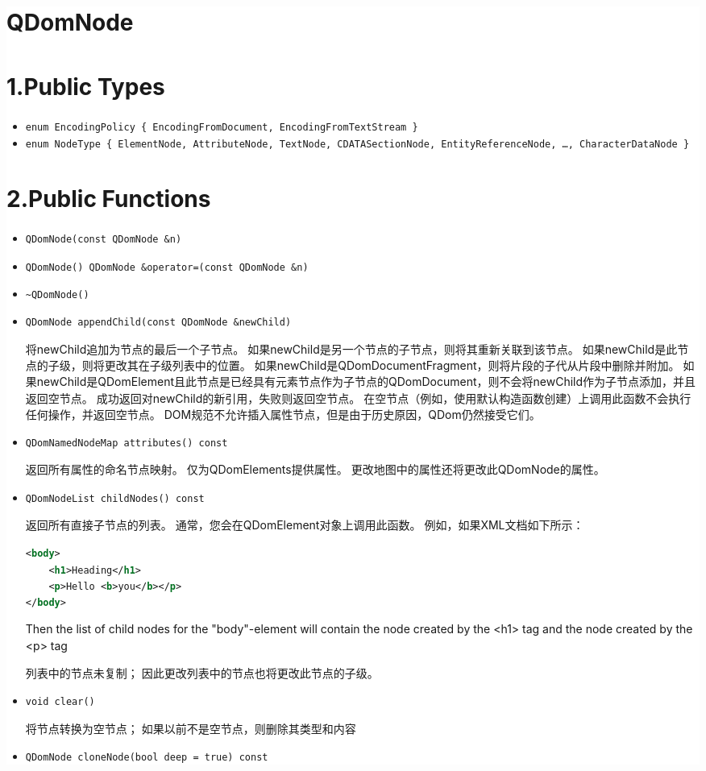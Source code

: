 # QDomNode

# 1.Public Types

- `enum EncodingPolicy { EncodingFromDocument, EncodingFromTextStream }`
- `enum NodeType { ElementNode, AttributeNode, TextNode, CDATASectionNode, EntityReferenceNode, …, CharacterDataNode }`

# 2.Public Functions

- `QDomNode(const QDomNode &n)`

- `QDomNode() QDomNode &operator=(const QDomNode &n)`

- `~QDomNode()`

- `QDomNode appendChild(const QDomNode &newChild)`

  将newChild追加为节点的最后一个子节点。
  如果newChild是另一个节点的子节点，则将其重新关联到该节点。 如果newChild是此节点的子级，则将更改其在子级列表中的位置。
  如果newChild是QDomDocumentFragment，则将片段的子代从片段中删除并附加。
  如果newChild是QDomElement且此节点是已经具有元素节点作为子节点的QDomDocument，则不会将newChild作为子节点添加，并且返回空节点。
  成功返回对newChild的新引用，失败则返回空节点。
  在空节点（例如，使用默认构造函数创建）上调用此函数不会执行任何操作，并返回空节点。
  DOM规范不允许插入属性节点，但是由于历史原因，QDom仍然接受它们。

- `QDomNamedNodeMap attributes() const`

  返回所有属性的命名节点映射。 仅为QDomElements提供属性。
  更改地图中的属性还将更改此QDomNode的属性。

- `QDomNodeList childNodes() const`

  返回所有直接子节点的列表。
  通常，您会在QDomElement对象上调用此函数。
  例如，如果XML文档如下所示：

  ```xml
  <body>
      <h1>Heading</h1>
      <p>Hello <b>you</b></p>
  </body>
  ```

  Then the list of child nodes for the "body"-element will contain the node created by the &lt;h1&gt; tag and the node created by the &lt;p&gt; tag

  列表中的节点未复制； 因此更改列表中的节点也将更改此节点的子级。

- `void clear()`

  将节点转换为空节点； 如果以前不是空节点，则删除其类型和内容

- `QDomNode cloneNode(bool deep = true) const`
